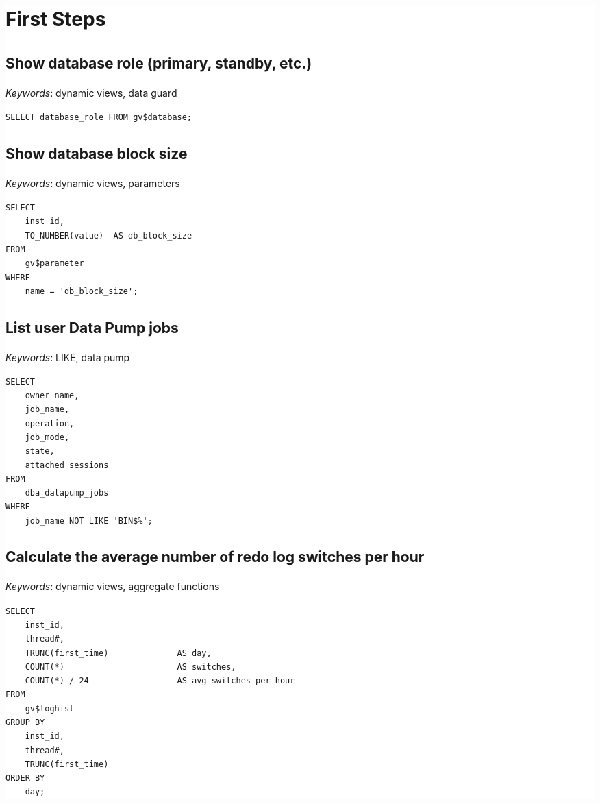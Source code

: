 # First Steps

## Show database role (primary, standby, etc.)

*Keywords*: dynamic views, data guard

    SELECT database_role FROM gv$database;


## Show database block size

*Keywords*: dynamic views, parameters

    SELECT
        inst_id,
        TO_NUMBER(value)  AS db_block_size
    FROM
        gv$parameter
    WHERE
        name = 'db_block_size';
    

## List user Data Pump jobs

*Keywords*: LIKE, data pump

    SELECT
        owner_name,
        job_name,
        operation,
        job_mode,
        state,
        attached_sessions
    FROM
        dba_datapump_jobs
    WHERE
        job_name NOT LIKE 'BIN$%';


## Calculate the average number of redo log switches per hour

*Keywords*: dynamic views, aggregate functions

    SELECT
        inst_id,
        thread#,
        TRUNC(first_time)              AS day,
        COUNT(*)                       AS switches,
        COUNT(*) / 24                  AS avg_switches_per_hour
    FROM
        gv$loghist
    GROUP BY
        inst_id,
        thread#,
        TRUNC(first_time)
    ORDER BY
        day;
